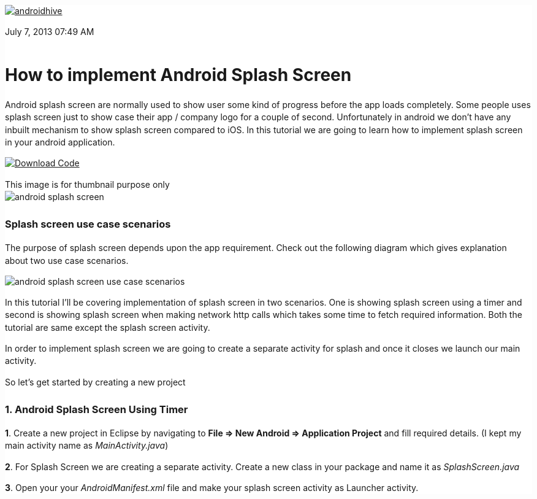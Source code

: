 [![androidhive](http://www.androidhive.info/wp-content/themes/androidhive_v2_analytics/img/logo.png)](http://www.androidhive.info)

July 7, 2013 07:49 AM

How to implement Android Splash Screen
======================================
Android splash screen are normally used to show user some kind of
progress before the app loads completely. Some people uses splash screen
just to show case their app / company logo for a couple of second.
Unfortunately in android we don’t have any inbuilt mechanism to show
splash screen compared to iOS. In this tutorial we are going to learn
how to implement splash screen in your android application.

[![Download Code](http://www.androidhive.info/wp-content/uploads/2011/08/download_btn.png "Download Code")](http://download.androidhive.info/download?code=7VE724xKrLkwSDdRQbe3KbuFooiOl4PKoPT7L7GhwoiDbWvPgYZt13Nx697GGn5wklJcYpk8iyPKQe1UuLCLOxj15MrD9UrDZbV1VIS4vaGP2%2BqYvlS4N7bog%3D%3DtabHgsNNVERCR8i78r5Ij9Hl8KS2evmWA6h)

This image is for thumbnail purpose only  
 ![android splash screen](http://www.androidhive.info/wp-content/uploads/2013/06/android-splash-screen.png)

  

### Splash screen use case scenarios

The purpose of splash screen depends upon the app requirement. Check out
the following diagram which gives explanation about two use case
scenarios.

![android splash screen use case scenarios](http://www.androidhive.info/wp-content/uploads/2013/06/android-splash-screen-types.png)

In this tutorial I’ll be covering implementation of splash screen in two
scenarios. One is showing splash screen using a timer and second is
showing splash screen when making network http calls which takes some
time to fetch required information. Both the tutorial are same except
the splash screen activity.

In order to implement splash screen we are going to create a separate
activity for splash and once it closes we launch our main activity.

So let’s get started by creating a new project

  

### 1. Android Splash Screen Using Timer

**1**. Create a new project in Eclipse by navigating to **File ⇒ New
Android ⇒ Application Project** and fill required details. (I kept my
main activity name as *MainActivity.java*)

**2**. For Splash Screen we are creating a separate activity. Create a
new class in your package and name it as *SplashScreen.java*

**3**. Open your your *AndroidManifest.xml* file and make your splash
screen activity as Launcher activity.
